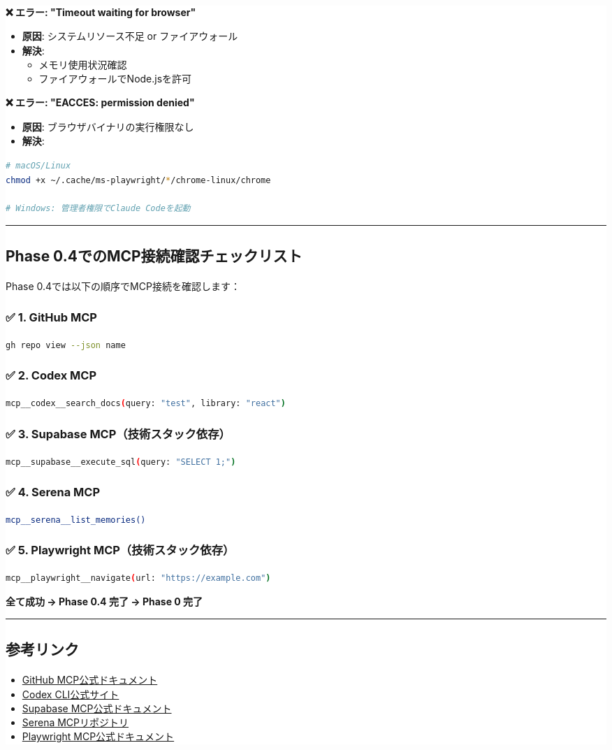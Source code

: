 **❌ エラー: "Timeout waiting for browser"**
- **原因**: システムリソース不足 or ファイアウォール
- **解決**:
  - メモリ使用状況確認
  - ファイアウォールでNode.jsを許可

**❌ エラー: "EACCES: permission denied"**
- **原因**: ブラウザバイナリの実行権限なし
- **解決**:
```bash
# macOS/Linux
chmod +x ~/.cache/ms-playwright/*/chrome-linux/chrome

# Windows: 管理者権限でClaude Codeを起動
```

---

## Phase 0.4でのMCP接続確認チェックリスト

Phase 0.4では以下の順序でMCP接続を確認します：

### ✅ 1. GitHub MCP
```bash
gh repo view --json name
```

### ✅ 2. Codex MCP
```bash
mcp__codex__search_docs(query: "test", library: "react")
```

### ✅ 3. Supabase MCP（技術スタック依存）
```bash
mcp__supabase__execute_sql(query: "SELECT 1;")
```

### ✅ 4. Serena MCP
```bash
mcp__serena__list_memories()
```

### ✅ 5. Playwright MCP（技術スタック依存）
```bash
mcp__playwright__navigate(url: "https://example.com")
```

**全て成功 → Phase 0.4 完了 → Phase 0 完了**

---

## 参考リンク

- [GitHub MCP公式ドキュメント](https://github.com/features/copilot)
- [Codex CLI公式サイト](https://cli.openai.com/)
- [Supabase MCP公式ドキュメント](https://supabase.com/docs/guides/getting-started/mcp)
- [Serena MCPリポジトリ](https://github.com/oraios/serena)
- [Playwright MCP公式ドキュメント](https://playwright.dev/docs/mcp)
